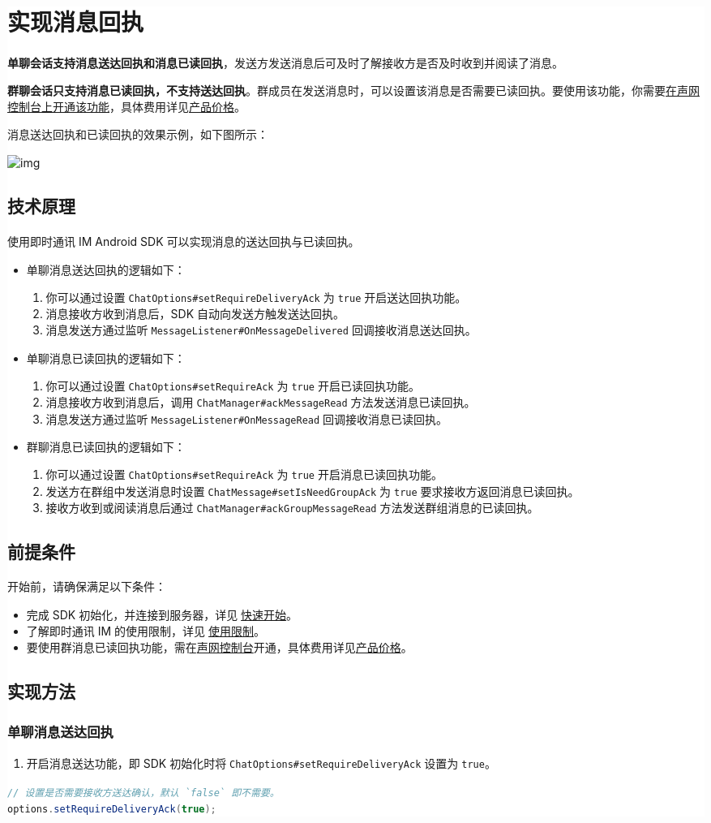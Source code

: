 # 实现消息回执

<Toc />

**单聊会话支持消息送达回执和消息已读回执**，发送方发送消息后可及时了解接收方是否及时收到并阅读了消息。

**群聊会话只支持消息已读回执，不支持送达回执**。群成员在发送消息时，可以设置该消息是否需要已读回执。要使用该功能，你需要[在声网控制台上开通该功能](/product/enable_and_configure_IM.html#设置群消息已读回执)，具体费用详见[产品价格](/product/pricing.html#增值服务费用)。

消息送达回执和已读回执的效果示例，如下图所示：

![img](/images/android/message_receipt.png)

## 技术原理

使用即时通讯 IM Android SDK 可以实现消息的送达回执与已读回执。

- 单聊消息送达回执的逻辑如下：

  1. 你可以通过设置 `ChatOptions#setRequireDeliveryAck` 为 `true` 开启送达回执功能。
  2. 消息接收方收到消息后，SDK 自动向发送方触发送达回执。
  3. 消息发送方通过监听 `MessageListener#OnMessageDelivered` 回调接收消息送达回执。

- 单聊消息已读回执的逻辑如下：

  1. 你可以通过设置 `ChatOptions#setRequireAck` 为 `true` 开启已读回执功能。
  2. 消息接收方收到消息后，调用 `ChatManager#ackMessageRead` 方法发送消息已读回执。
  3. 消息发送方通过监听 `MessageListener#OnMessageRead` 回调接收消息已读回执。

- 群聊消息已读回执的逻辑如下：

  1. 你可以通过设置 `ChatOptions#setRequireAck` 为 `true` 开启消息已读回执功能。
  2. 发送方在群组中发送消息时设置 `ChatMessage#setIsNeedGroupAck` 为 `true` 要求接收方返回消息已读回执。
  3. 接收方收到或阅读消息后通过 `ChatManager#ackGroupMessageRead` 方法发送群组消息的已读回执。

## 前提条件

开始前，请确保满足以下条件：

- 完成 SDK 初始化，并连接到服务器，详见 [快速开始](quickstart.html)。
- 了解即时通讯 IM 的使用限制，详见 [使用限制](/product/limitation.html)。
- 要使用群消息已读回执功能，需在[声网控制台](https://console.shengwang.cn/overview)开通，具体费用详见[产品价格](/product/pricing.html#增值服务费用)。

## 实现方法

### 单聊消息送达回执

1. 开启消息送达功能，即 SDK 初始化时将 `ChatOptions#setRequireDeliveryAck` 设置为 `true`。

```java
// 设置是否需要接收方送达确认，默认 `false` 即不需要。
options.setRequireDeliveryAck(true);
```
